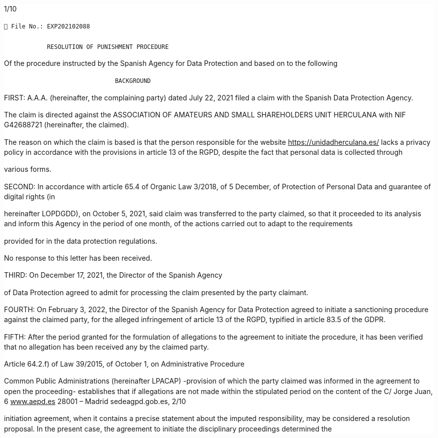 1/10

     File No.: EXP202102088

                RESOLUTION OF PUNISHMENT PROCEDURE

Of the procedure instructed by the Spanish Agency for Data Protection and based on
to the following

                                   BACKGROUND

FIRST: A.A.A. (hereinafter, the complaining party) dated July 22, 2021
filed a claim with the Spanish Data Protection Agency.

The claim is directed against the ASSOCIATION OF AMATEURS AND SMALL
SHAREHOLDERS UNIT HERCULANA with NIF G42688721 (hereinafter, the
claimed).

The reason on which the claim is based is that the person responsible for the website
https://unidadherculana.es/ lacks a privacy policy in accordance with the provisions
in article 13 of the RGPD, despite the fact that personal data is collected through

various forms.

SECOND: In accordance with article 65.4 of Organic Law 3/2018, of 5
December, of Protection of Personal Data and guarantee of digital rights (in

hereinafter LOPDGDD), on October 5, 2021, said claim was transferred to
the party claimed, so that it proceeded to its analysis and inform this Agency in the
period of one month, of the actions carried out to adapt to the requirements

provided for in the data protection regulations.

No response to this letter has been received.

THIRD: On December 17, 2021, the Director of the Spanish Agency

of Data Protection agreed to admit for processing the claim presented by the party
claimant.

FOURTH: On February 3, 2022, the Director of the Spanish Agency for
Data Protection agreed to initiate a sanctioning procedure against the claimed party,
for the alleged infringement of article 13 of the RGPD, typified in article 83.5 of the
GDPR.

FIFTH: After the period granted for the formulation of allegations to the
agreement to initiate the procedure, it has been verified that no allegation has been received
any by the claimed party.

Article 64.2.f) of Law 39/2015, of October 1, on Administrative Procedure

Common Public Administrations (hereinafter LPACAP) -provision of which
the party claimed was informed in the agreement to open the proceeding-
establishes that if allegations are not made within the stipulated period on the content of the
C/ Jorge Juan, 6 www.aepd.es
28001 – Madrid sedeagpd.gob.es, 2/10

initiation agreement, when it contains a precise statement about the
imputed responsibility, may be considered a resolution proposal. In the
present case, the agreement to initiate the disciplinary proceedings determined the
